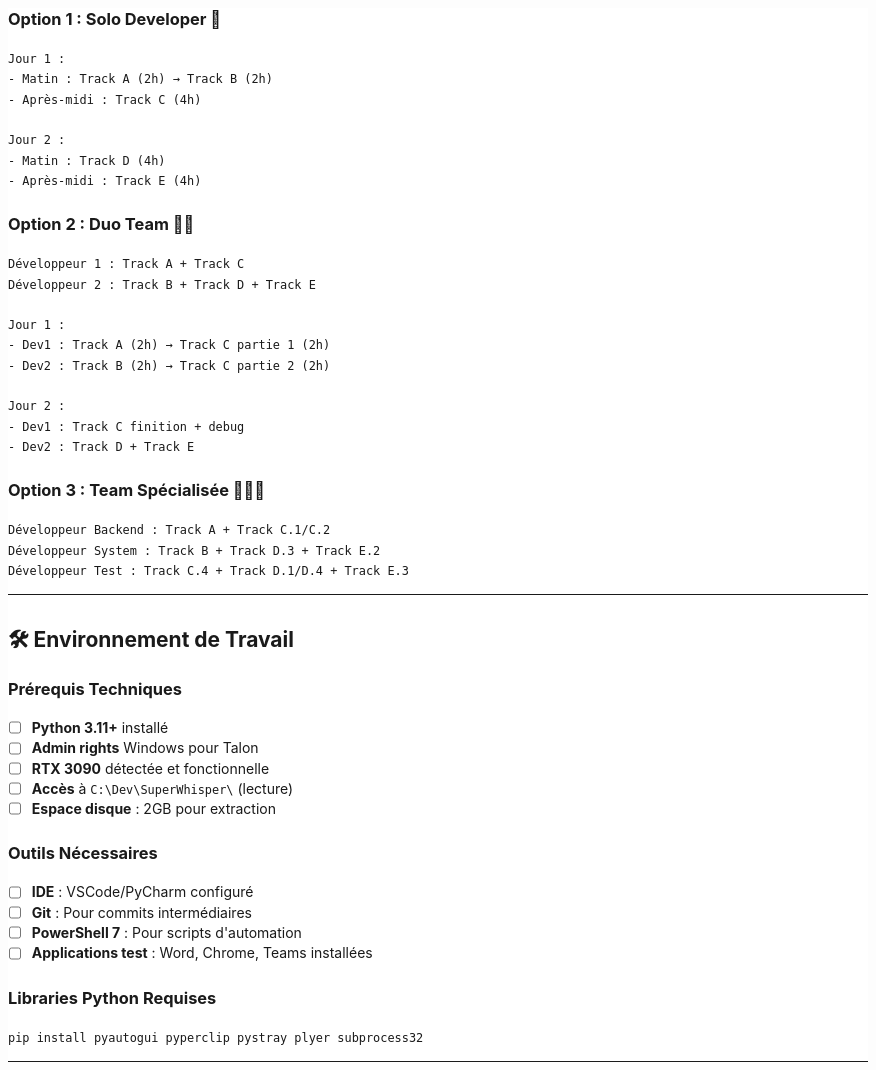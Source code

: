 ### Option 1 : Solo Developer 👤
```
Jour 1 :
- Matin : Track A (2h) → Track B (2h) 
- Après-midi : Track C (4h)

Jour 2 :
- Matin : Track D (4h)
- Après-midi : Track E (4h)
```

### Option 2 : Duo Team 👥👥
```
Développeur 1 : Track A + Track C
Développeur 2 : Track B + Track D + Track E

Jour 1 :
- Dev1 : Track A (2h) → Track C partie 1 (2h)
- Dev2 : Track B (2h) → Track C partie 2 (2h)

Jour 2 :
- Dev1 : Track C finition + debug
- Dev2 : Track D + Track E
```

### Option 3 : Team Spécialisée 👥👥👥
```
Développeur Backend : Track A + Track C.1/C.2
Développeur System : Track B + Track D.3 + Track E.2
Développeur Test : Track C.4 + Track D.1/D.4 + Track E.3
```

---

## 🛠️ Environnement de Travail

### Prérequis Techniques
- [ ] **Python 3.11+** installé
- [ ] **Admin rights** Windows pour Talon
- [ ] **RTX 3090** détectée et fonctionnelle
- [ ] **Accès** à `C:\Dev\SuperWhisper\` (lecture)
- [ ] **Espace disque** : 2GB pour extraction

### Outils Nécessaires
- [ ] **IDE** : VSCode/PyCharm configuré
- [ ] **Git** : Pour commits intermédiaires
- [ ] **PowerShell 7** : Pour scripts d'automation
- [ ] **Applications test** : Word, Chrome, Teams installées

### Libraries Python Requises
```bash
pip install pyautogui pyperclip pystray plyer subprocess32
```

---